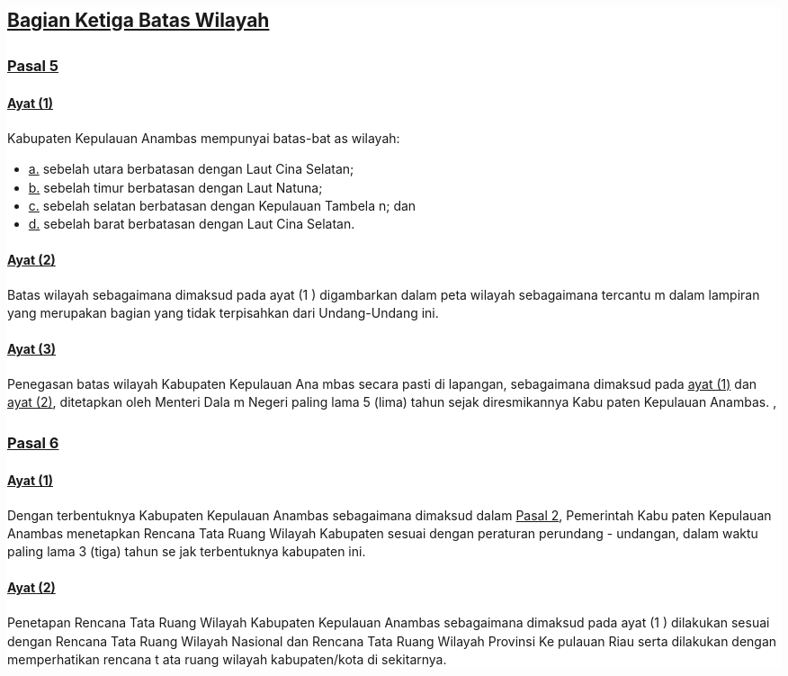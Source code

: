 

## [Bagian Ketiga Batas Wilayah](http://example.org/legal/peraturan/uu/2008/33/bab/0002/bagian/0003)

### [Pasal 5](http://example.org/legal/peraturan/uu/2008/33/pasal/0005)

#### [Ayat (1)](http://example.org/legal/peraturan/uu/2008/33/pasal/0005/versi/20080721/ayat/0001)
Kabupaten Kepulauan Anambas mempunyai batas-bat as wilayah:
* [a.](http://example.org/legal/peraturan/uu/2008/33/pasal/0005/versi/20080721/ayat/0001/huruf/a) sebelah utara berbatasan dengan Laut Cina Selatan;
* [b.](http://example.org/legal/peraturan/uu/2008/33/pasal/0005/versi/20080721/ayat/0001/huruf/b) sebelah timur berbatasan dengan Laut Natuna;
* [c.](http://example.org/legal/peraturan/uu/2008/33/pasal/0005/versi/20080721/ayat/0001/huruf/c) sebelah selatan berbatasan dengan Kepulauan Tambela n; dan
* [d.](http://example.org/legal/peraturan/uu/2008/33/pasal/0005/versi/20080721/ayat/0001/huruf/d) sebelah barat berbatasan dengan Laut Cina Selatan.

#### [Ayat (2)](http://example.org/legal/peraturan/uu/2008/33/pasal/0005/versi/20080721/ayat/0002)
Batas wilayah sebagaimana dimaksud pada ayat (1 ) digambarkan dalam peta wilayah sebagaimana tercantu m dalam lampiran yang merupakan bagian yang tidak terpisahkan dari Undang-Undang ini.

#### [Ayat (3)](http://example.org/legal/peraturan/uu/2008/33/pasal/0005/versi/20080721/ayat/0003)
Penegasan batas wilayah Kabupaten Kepulauan Ana mbas secara pasti di lapangan, sebagaimana dimaksud pada [ayat (1)](http://example.org/legal/peraturan/uu/2008/33/pasal/0005/versi/20080721/ayat/0001) dan [ayat (2)](http://example.org/legal/peraturan/uu/2008/33/pasal/0005/versi/20080721/ayat/0002), ditetapkan oleh Menteri Dala m Negeri paling lama 5 (lima) tahun sejak diresmikannya Kabu paten Kepulauan Anambas.
,
### [Pasal 6](http://example.org/legal/peraturan/uu/2008/33/pasal/0006)

#### [Ayat (1)](http://example.org/legal/peraturan/uu/2008/33/pasal/0006/versi/20080721/ayat/0001)
Dengan terbentuknya Kabupaten Kepulauan Anambas sebagaimana dimaksud dalam [Pasal 2](http://example.org/legal/peraturan/uu/2008/33/pasal/0002), Pemerintah Kabu paten Kepulauan Anambas menetapkan Rencana Tata Ruang Wilayah Kabupaten sesuai dengan peraturan perundang - undangan, dalam waktu paling lama 3 (tiga) tahun se jak terbentuknya kabupaten ini.

#### [Ayat (2)](http://example.org/legal/peraturan/uu/2008/33/pasal/0006/versi/20080721/ayat/0002)
Penetapan Rencana Tata Ruang Wilayah Kabupaten Kepulauan Anambas sebagaimana dimaksud pada ayat (1 ) dilakukan sesuai dengan Rencana Tata Ruang Wilayah Nasional dan Rencana Tata Ruang Wilayah Provinsi Ke pulauan Riau serta dilakukan dengan memperhatikan rencana t ata ruang wilayah kabupaten/kota di sekitarnya.

